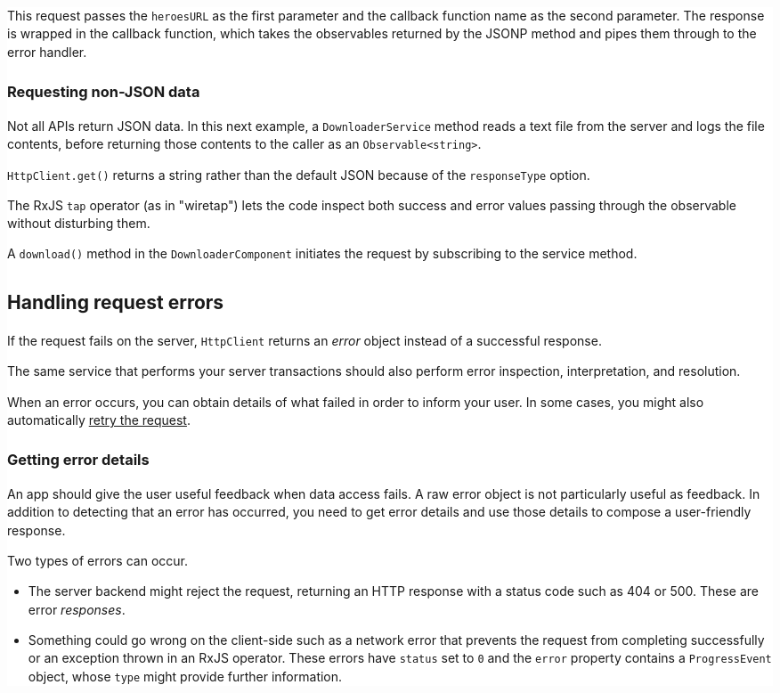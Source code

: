 </code-example>

This request passes the `heroesURL` as the first parameter and the callback function name as the second parameter.
The response is wrapped in the callback function, which takes the observables returned by the JSONP method and pipes them through to the error handler.

### Requesting non-JSON data

Not all APIs return JSON data.
In this next example, a `DownloaderService` method reads a text file from the server and logs the file contents, before returning those contents to the caller as an `Observable<string>`.

<code-example header="app/downloader/downloader.service.ts (getTextFile)" linenums="false" path="http/src/app/downloader/downloader.service.ts" region="getTextFile"></code-example>

`HttpClient.get()` returns a string rather than the default JSON because of the `responseType` option.

The RxJS `tap` operator \(as in "wiretap"\) lets the code inspect both success and error values passing through the observable without disturbing them.

A `download()` method in the `DownloaderComponent` initiates the request by subscribing to the service method.

<code-example header="app/downloader/downloader.component.ts (download)" linenums="false" path="http/src/app/downloader/downloader.component.ts" region="download"></code-example>

<a id="error-handling"></a>

## Handling request errors

If the request fails on the server, `HttpClient` returns an *error* object instead of a successful response.

The same service that performs your server transactions should also perform error inspection, interpretation, and resolution.

When an error occurs, you can obtain details of what failed in order to inform your user.
In some cases, you might also automatically [retry the request](#retry).

<a id="error-details"></a>

### Getting error details

An app should give the user useful feedback when data access fails.
A raw error object is not particularly useful as feedback.
In addition to detecting that an error has occurred, you need to get error details and use those details to compose a user-friendly response.

Two types of errors can occur.

*   The server backend might reject the request, returning an HTTP response with a status code such as 404 or 500.
    These are error *responses*.

*   Something could go wrong on the client-side such as a network error that prevents the request from completing successfully or an exception thrown in an RxJS operator.
    These errors have `status` set to `0` and the `error` property contains a `ProgressEvent` object, whose `type` might provide further information.
